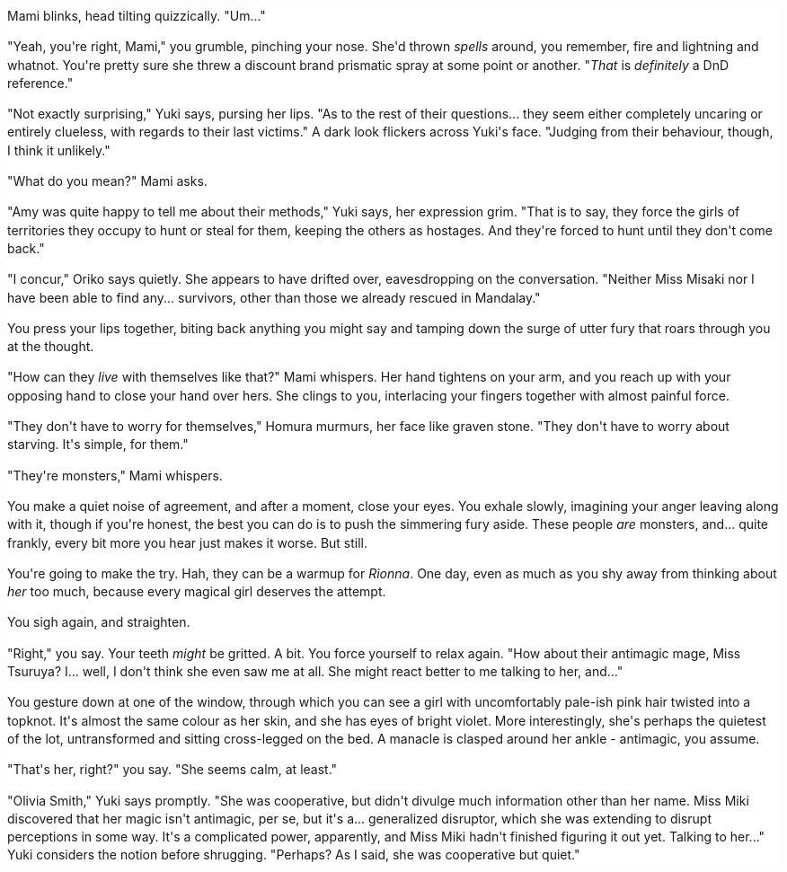 Mami blinks, head tilting quizzically. "Um..."

"Yeah, you're right, Mami," you grumble, pinching your nose. She'd thrown *spells* around, you remember, fire and lightning and whatnot. You're pretty sure she threw a discount brand prismatic spray at some point or another. "*That* is *definitely* a DnD reference."

"Not exactly surprising," Yuki says, pursing her lips. "As to the rest of their questions... they seem either completely uncaring or entirely clueless, with regards to their last victims." A dark look flickers across Yuki's face. "Judging from their behaviour, though, I think it unlikely."

"What do you mean?" Mami asks.

"Amy was quite happy to tell me about their methods," Yuki says, her expression grim. "That is to say, they force the girls of territories they occupy to hunt or steal for them, keeping the others as hostages. And they're forced to hunt until they don't come back."

"I concur," Oriko says quietly. She appears to have drifted over, eavesdropping on the conversation. "Neither Miss Misaki nor I have been able to find any... survivors, other than those we already rescued in Mandalay."

You press your lips together, biting back anything you might say and tamping down the surge of utter fury that roars through you at the thought.

"How can they *live* with themselves like that?" Mami whispers. Her hand tightens on your arm, and you reach up with your opposing hand to close your hand over hers. She clings to you, interlacing your fingers together with almost painful force.

"They don't have to worry for themselves," Homura murmurs, her face like graven stone. "They don't have to worry about starving. It's simple, for them."

"They're monsters," Mami whispers.

You make a quiet noise of agreement, and after a moment, close your eyes. You exhale slowly, imagining your anger leaving along with it, though if you're honest, the best you can do is to push the simmering fury aside. These people *are* monsters, and... quite frankly, every bit more you hear just makes it worse. But still.

You're going to make the try. Hah, they can be a warmup for *Rionna*. One day, even as much as you shy away from thinking about *her* too much, because every magical girl deserves the attempt.

You sigh again, and straighten.

"Right," you say. Your teeth *might* be gritted. A bit. You force yourself to relax again. "How about their antimagic mage, Miss Tsuruya? I... well, I don't think she even saw me at all. She might react better to me talking to her, and..."

You gesture down at one of the window, through which you can see a girl with uncomfortably pale-ish pink hair twisted into a topknot. It's almost the same colour as her skin, and she has eyes of bright violet. More interestingly, she's perhaps the quietest of the lot, untransformed and sitting cross-legged on the bed. A manacle is clasped around her ankle - antimagic, you assume.

"That's her, right?" you say. "She seems calm, at least."

"Olivia Smith," Yuki says promptly. "She was cooperative, but didn't divulge much information other than her name. Miss Miki discovered that her magic isn't antimagic, per se, but it's a... generalized disruptor, which she was extending to disrupt perceptions in some way. It's a complicated power, apparently, and Miss Miki hadn't finished figuring it out yet. Talking to her..." Yuki considers the notion before shrugging. "Perhaps? As I said, she was cooperative but quiet."
